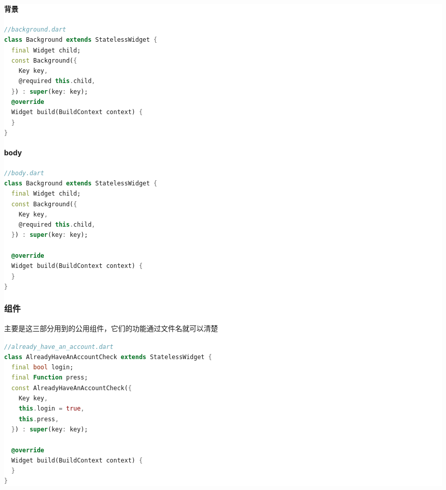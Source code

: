 #### 背景

```dart
//background.dart
class Background extends StatelessWidget {
  final Widget child;
  const Background({
    Key key,
    @required this.child,
  }) : super(key: key);
  @override
  Widget build(BuildContext context) {
  }
}

```

#### body

```dart
//body.dart
class Background extends StatelessWidget {
  final Widget child;
  const Background({
    Key key,
    @required this.child,
  }) : super(key: key);

  @override
  Widget build(BuildContext context) {
  }
}

```

### 组件

主要是这三部分用到的公用组件，它们的功能通过文件名就可以清楚

```dart
//already_have_an_account.dart
class AlreadyHaveAnAccountCheck extends StatelessWidget {
  final bool login;
  final Function press;
  const AlreadyHaveAnAccountCheck({
    Key key,
    this.login = true,
    this.press,
  }) : super(key: key);

  @override
  Widget build(BuildContext context) {
  }
}
```
